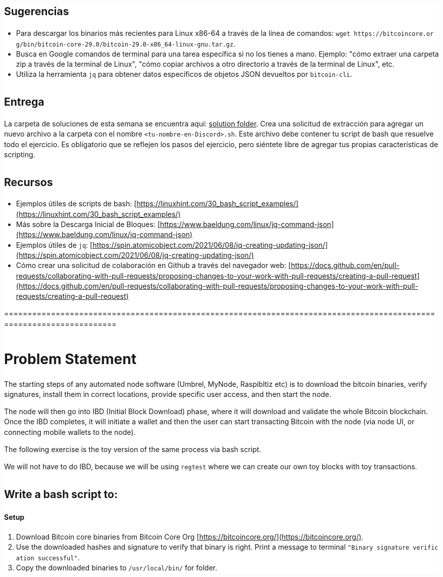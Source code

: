## Sugerencias
- Para descargar los binarios más recientes para Linux x86-64 a través de la línea de comandos: `wget https://bitcoincore.org/bin/bitcoin-core-29.0/bitcoin-29.0-x86_64-linux-gnu.tar.gz`.
- Busca en Google comandos de terminal para una tarea específica si no los tienes a mano. Ejemplo: "cómo extraer una carpeta zip a través de la terminal de Linux", "cómo copiar archivos a otro directorio a través de la terminal de Linux", etc.
- Utiliza la herramienta `jq` para obtener datos específicos de objetos JSON devueltos por `bitcoin-cli`.

## Entrega
La carpeta de soluciones de esta semana se encuentra aquí: [solution folder](/ejercicios/semana1/soluciones/).
Crea una solicitud de extracción para agregar un nuevo archivo a la carpeta con el nombre `<tu-nombre-en-Discord>.sh`.
Este archivo debe contener tu script de bash que resuelve todo el ejercicio.
Es obligatorio que se reflejen los pasos del ejercicio, pero siéntete libre de agregar tus propias características de scripting.

## Recursos
- Ejemplos útiles de scripts de bash: [https://linuxhint.com/30_bash_script_examples/](https://linuxhint.com/30_bash_script_examples/)
- Más sobre la Descarga Inicial de Bloques: [https://www.baeldung.com/linux/jq-command-json](https://www.baeldung.com/linux/jq-command-json)
- Ejemplos útiles de `jq`:  [https://spin.atomicobject.com/2021/06/08/jq-creating-updating-json/](https://spin.atomicobject.com/2021/06/08/jq-creating-updating-json/)
- Cómo crear una solicitud de colaboración en Github a través del navegador web: [https://docs.github.com/en/pull-requests/collaborating-with-pull-requests/proposing-changes-to-your-work-with-pull-requests/creating-a-pull-request](https://docs.github.com/en/pull-requests/collaborating-with-pull-requests/proposing-changes-to-your-work-with-pull-requests/creating-a-pull-request)

====================================================================================================================

# Problem Statement

The starting steps of any automated node software (Umbrel, MyNode, Raspibltiz etc) is to download the bitcoin binaries, verify signatures, install them in correct locations, provide specific user access, and then start the node.

The node will then go into IBD (Initial Block Download) phase, where it will download and validate the whole Bitcoin blockchain. Once the IBD completes, it will initiate a wallet and then the user can start transacting Bitcoin with the node (via node UI, or connecting mobile wallets to the node).

The following exercise is the toy version of the same process via bash script.

We will not have to do IBD, because we will be using `regtest` where we can create our own toy blocks with toy transactions.

## Write a bash script to:
#### Setup
1. Download Bitcoin core binaries from Bitcoin Core Org [https://bitcoincore.org/](https://bitcoincore.org/).
2. Use the downloaded hashes and signature to verify that binary is right. Print a message to terminal `"Binary signature verification successful"`.
3. Copy the downloaded binaries to `/usr/local/bin/` for folder.
